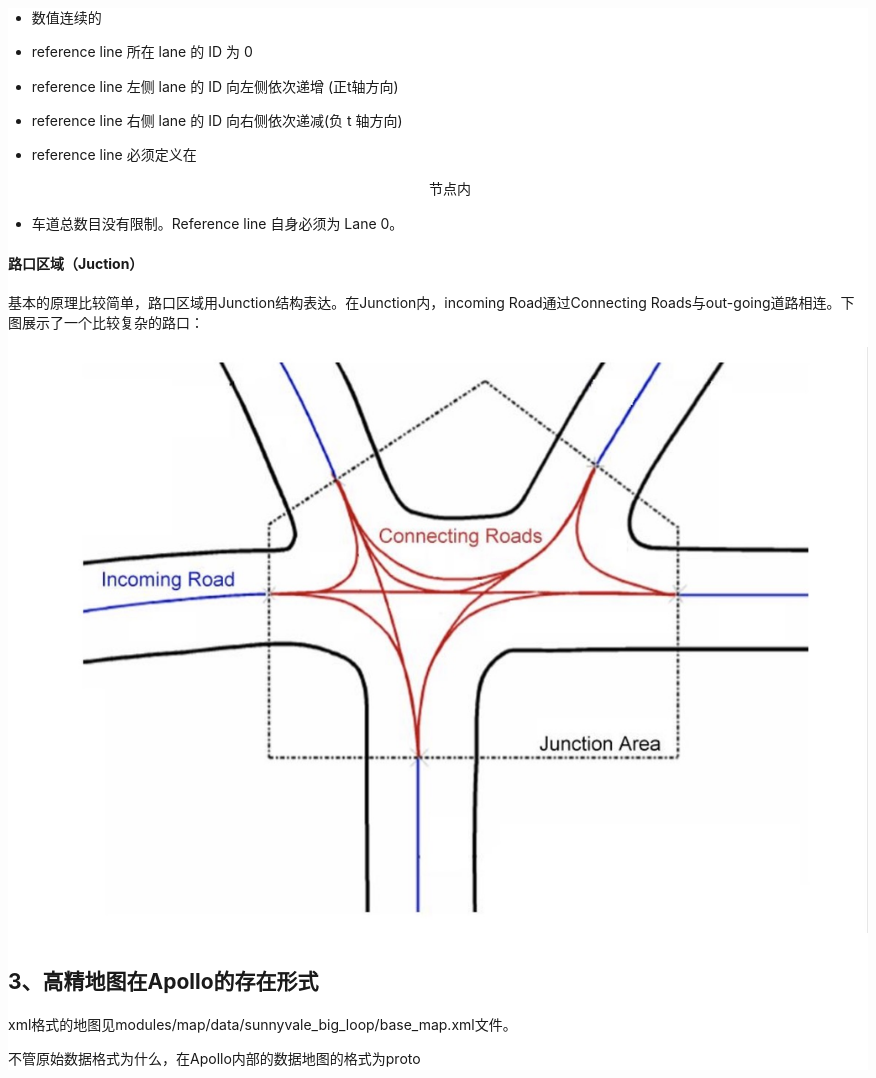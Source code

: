 - 数值连续的

- reference line 所在 lane 的 ID 为 0

- reference line 左侧 lane 的 ID 向左侧依次递增 (正t轴方向)

- reference line 右侧 lane 的 ID 向右侧依次递减(负 t 轴方向)

- reference line 必须定义在<center>节点内

- 车道总数目没有限制。Reference line 自身必须为 Lane 0。

#### 路口区域（Juction）

基本的原理比较简单，路口区域用Junction结构表达。在Junction内，incoming Road通过Connecting Roads与out-going道路相连。下图展示了一个比较复杂的路口：

![img](apollo高精地图.assets/WechatIMG146.jpeg)

## 3、高精地图在Apollo的存在形式

xml格式的地图见modules/map/data/sunnyvale_big_loop/base_map.xml文件。

不管原始数据格式为什么，在Apollo内部的数据地图的格式为proto
